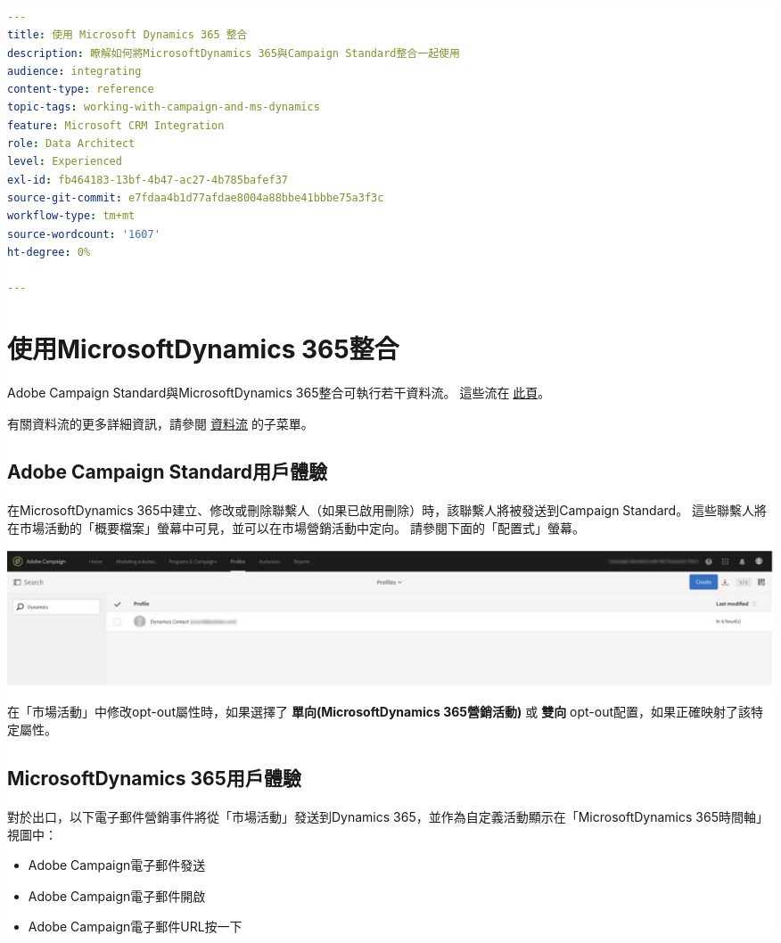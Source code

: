 ```yaml
---
title: 使用 Microsoft Dynamics 365 整合
description: 瞭解如何將MicrosoftDynamics 365與Campaign Standard整合一起使用
audience: integrating
content-type: reference
topic-tags: working-with-campaign-and-ms-dynamics
feature: Microsoft CRM Integration
role: Data Architect
level: Experienced
exl-id: fb464183-13bf-4b47-ac27-4b785bafef37
source-git-commit: e7fdaa4b1d77afdae8004a88bbe41bbbe75a3f3c
workflow-type: tm+mt
source-wordcount: '1607'
ht-degree: 0%

---
```


# 使用MicrosoftDynamics 365整合

Adobe Campaign Standard與MicrosoftDynamics 365整合可執行若干資料流。 這些流在 [此頁](../../integrating/using/d365-acs-self-service-app-workflows.md)。

有關資料流的更多詳細資訊，請參閱 [資料流](#data-flows)  的子菜單。

## Adobe Campaign Standard用戶體驗

在MicrosoftDynamics 365中建立、修改或刪除聯繫人（如果已啟用刪除）時，該聯繫人將被發送到Campaign Standard。 這些聯繫人將在市場活動的「概要檔案」螢幕中可見，並可以在市場營銷活動中定向。 請參閱下面的「配置式」螢幕。

![](assets/MSdynamicsACS-usage1.png)

在「市場活動」中修改opt-out屬性時，如果選擇了 **單向(MicrosoftDynamics 365營銷活動)** 或 **雙向** opt-out配置，如果正確映射了該特定屬性。

## MicrosoftDynamics 365用戶體驗

對於出口，以下電子郵件營銷事件將從「市場活動」發送到Dynamics 365，並作為自定義活動顯示在「MicrosoftDynamics 365時間軸」視圖中：

* Adobe Campaign電子郵件發送

* Adobe Campaign電子郵件開啟

* Adobe Campaign電子郵件URL按一下
